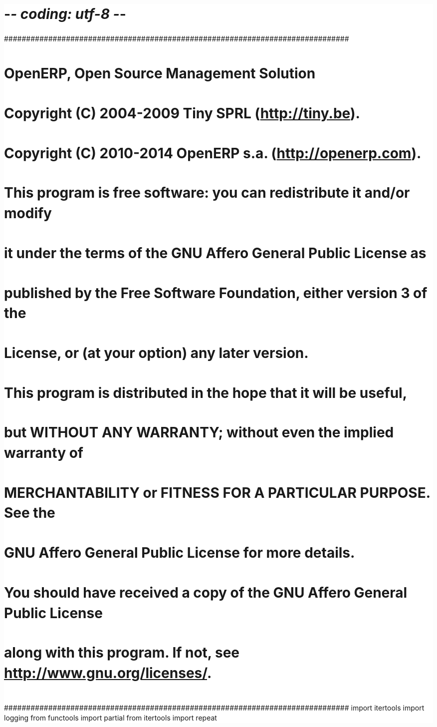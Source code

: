 # -*- coding: utf-8 -*-
##############################################################################
#
#    OpenERP, Open Source Management Solution
#    Copyright (C) 2004-2009 Tiny SPRL (<http://tiny.be>).
#    Copyright (C) 2010-2014 OpenERP s.a. (<http://openerp.com>).
#
#    This program is free software: you can redistribute it and/or modify
#    it under the terms of the GNU Affero General Public License as
#    published by the Free Software Foundation, either version 3 of the
#    License, or (at your option) any later version.
#
#    This program is distributed in the hope that it will be useful,
#    but WITHOUT ANY WARRANTY; without even the implied warranty of
#    MERCHANTABILITY or FITNESS FOR A PARTICULAR PURPOSE.  See the
#    GNU Affero General Public License for more details.
#
#    You should have received a copy of the GNU Affero General Public License
#    along with this program.  If not, see <http://www.gnu.org/licenses/>.
#
##############################################################################
import itertools
import logging
from functools import partial
from itertools import repeat

